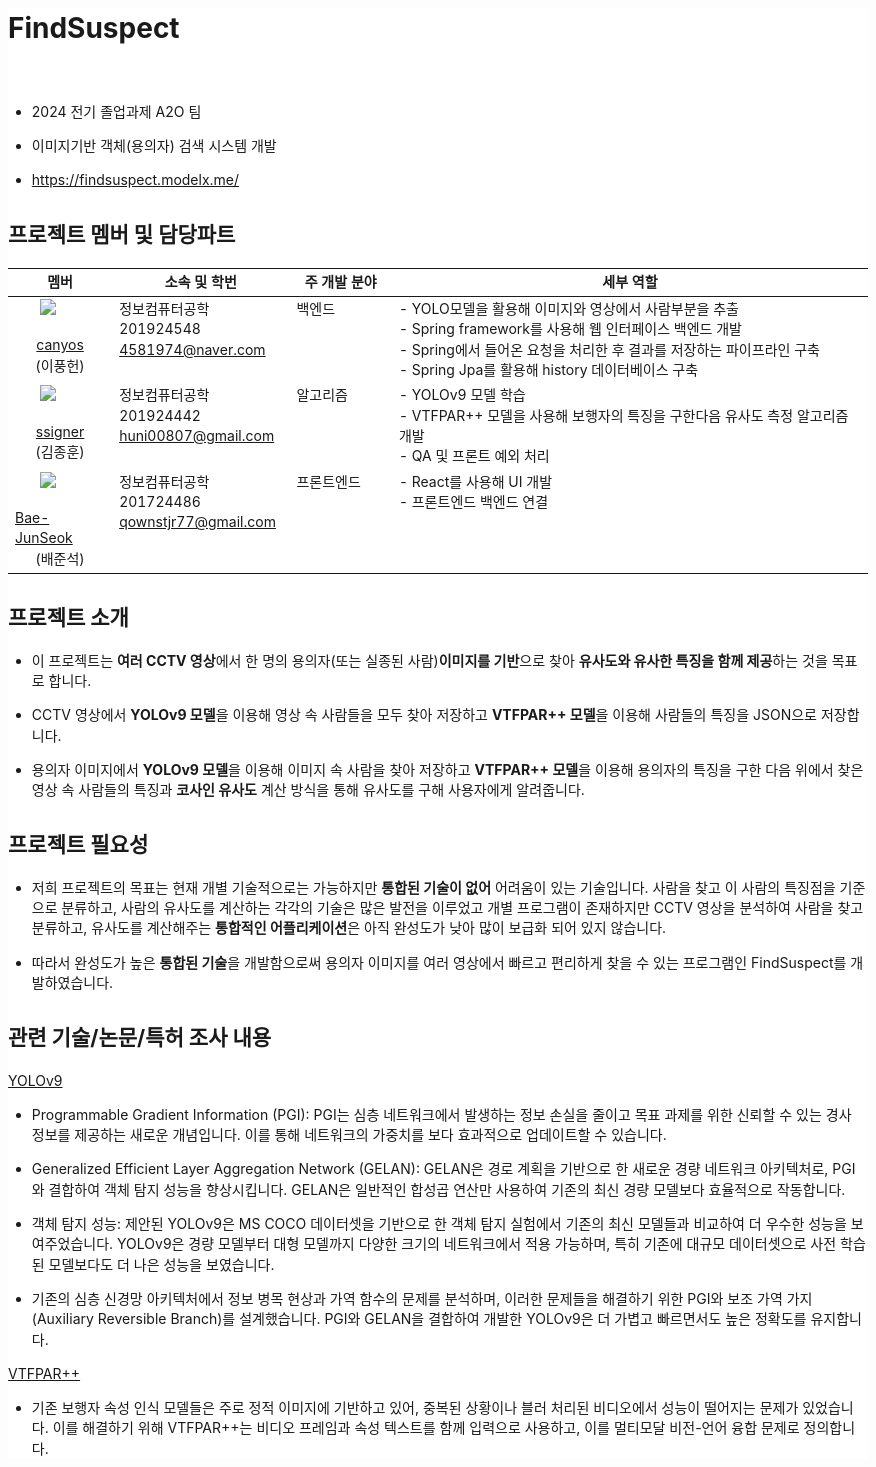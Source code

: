 # FindSuspect
<br>

- 2024 전기 졸업과제 A2O 팀

- 이미지기반 객체(용의자) 검색 시스템 개발

- https://findsuspect.modelx.me/

## 프로젝트 멤버 및 담당파트
|멤버|소속 및 학번| 주 개발 분야|세부 역할|
|-|---|-|-----------|
| <div style="display: flex; flex-direction:column; justify-content: center; align-items: center"> <img width="40" src="https://avatars.githubusercontent.com/u/31244128?v=4"/> <br> [canyos](https://github.com/canyos) (이풍헌) </div> | 정보컴퓨터공학 <br> 201924548 <br> 4581974@naver.com &nbsp;&nbsp;&nbsp;&nbsp;&nbsp; | 백엔드 &nbsp;&nbsp;&nbsp;&nbsp;&nbsp;&nbsp;&nbsp;&nbsp;&nbsp;&nbsp;&nbsp;&nbsp;&nbsp; | - YOLO모델을 활용해 이미지와 영상에서 사람부분을 추출 <br> - Spring framework를 사용해 웹 인터페이스 백엔드 개발 <br> - Spring에서 들어온 요청을 처리한 후 결과를 저장하는 파이프라인 구축 <br> - Spring Jpa를 활용해 history 데이터베이스 구축 |
| <div style="display: flex; flex-direction:column; justify-content: center; align-items: center"> <img width="40" src="https://avatars.githubusercontent.com/u/108757425?v=4"/> <br> [ssigner](https://github.com/ssigner) (김종훈) </div> | 정보컴퓨터공학 <br> 201924442 <br> huni00807@gmail.com  | 알고리즘  | - YOLOv9 모델 학습 <br> - VTFPAR++ 모델을 사용해 보행자의 특징을 구한다음 유사도 측정 알고리즘 개발 <br> - QA 및 프론트 예외 처리                                       |
| <div style="display: flex; flex-direction:column; justify-content: center; align-items: center"> <img width="40" src="https://avatars.githubusercontent.com/u/62144965?v=4"/> <br> [Bae-JunSeok](https://github.com/Bae-JunSeok) (배준석) </div> | 정보컴퓨터공학 <br> 201724486 <br> qownstjr77@gmail.com | 프론트엔드    | - React를 사용해 UI 개발<br> - 프론트엔드 백엔드 연결 |

## 프로젝트 소개

- 이 프로젝트는 **여러 CCTV 영상**에서 한 명의 용의자(또는 실종된 사람)**이미지를 기반**으로 찾아 **유사도와 유사한 특징을 함께 제공**하는 것을 목표로 합니다.

- CCTV 영상에서 **YOLOv9 모델**을 이용해 영상 속 사람들을 모두 찾아 저장하고 **VTFPAR++ 모델**을 이용해 사람들의 특징을 JSON으로 저장합니다.

- 용의자 이미지에서 **YOLOv9 모델**을 이용해 이미지 속 사람을 찾아 저장하고 **VTFPAR++ 모델**을 이용해 용의자의 특징을 구한 다음 위에서 찾은 영상 속 사람들의 특징과 **코사인 유사도** 계산 방식을 통해 유사도를 구해 사용자에게 알려줍니다.

## 프로젝트 필요성

- 저희 프로젝트의 목표는 현재 개별 기술적으로는 가능하지만 **통합된 기술이 없어** 어려움이 있는 기술입니다. 사람을 찾고 이 사람의 특징점을 기준으로 분류하고, 사람의 유사도를 계산하는 각각의 기술은 많은 발전을 이루었고 개별 프로그램이 존재하지만 CCTV 영상을 분석하여 사람을 찾고 분류하고, 유사도를 계산해주는 **통합적인 어플리케이션**은 아직 완성도가 낮아 많이 보급화 되어 있지 않습니다.

- 따라서 완성도가 높은 **통합된 기술**을 개발함으로써 용의자 이미지를 여러 영상에서 빠르고 편리하게 찾을 수 있는 프로그램인 FindSuspect를 개발하였습니다.

## 관련 기술/논문/특허 조사 내용
[YOLOv9](https://arxiv.org/pdf/2402.13616)
- Programmable Gradient Information (PGI): PGI는 심층 네트워크에서 발생하는 정보 손실을 줄이고 목표 과제를 위한 신뢰할 수 있는 경사 정보를 제공하는 새로운 개념입니다. 이를 통해 네트워크의 가중치를 보다 효과적으로 업데이트할 수 있습니다.

- Generalized Efficient Layer Aggregation Network (GELAN): GELAN은 경로 계획을 기반으로 한 새로운 경량 네트워크 아키텍처로, PGI와 결합하여 객체 탐지 성능을 향상시킵니다. GELAN은 일반적인 합성곱 연산만 사용하여 기존의 최신 경량 모델보다 효율적으로 작동합니다.

- 객체 탐지 성능: 제안된 YOLOv9은 MS COCO 데이터셋을 기반으로 한 객체 탐지 실험에서 기존의 최신 모델들과 비교하여 더 우수한 성능을 보여주었습니다. YOLOv9은 경량 모델부터 대형 모델까지 다양한 크기의 네트워크에서 적용 가능하며, 특히 기존에 대규모 데이터셋으로 사전 학습된 모델보다도 더 나은 성능을 보였습니다.

- 기존의 심층 신경망 아키텍처에서 정보 병목 현상과 가역 함수의 문제를 분석하며, 이러한 문제들을 해결하기 위한 PGI와 보조 가역 가지(Auxiliary Reversible Branch)를 설계했습니다. PGI와 GELAN을 결합하여 개발한 YOLOv9은 더 가볍고 빠르면서도 높은 정확도를 유지합니다.

[VTFPAR++](https://arxiv.org/pdf/2404.17929)
- 기존 보행자 속성 인식 모델들은 주로 정적 이미지에 기반하고 있어, 중복된 상황이나 블러 처리된 비디오에서 성능이 떨어지는 문제가 있었습니다. 이를 해결하기 위해 VTFPAR++는 비디오 프레임과 속성 텍스트를 함께 입력으로 사용하고, 이를 멀티모달 비전-언어 융합 문제로 정의합니다.
